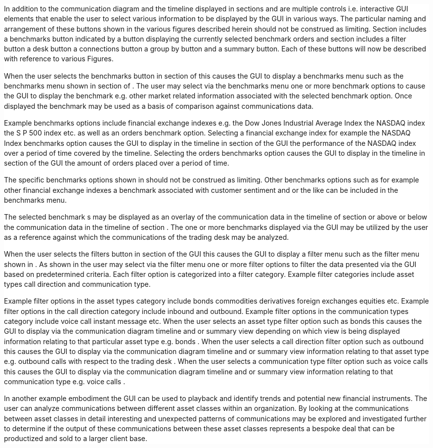 In addition to the communication diagram and the timeline displayed in sections and are multiple controls i.e. interactive GUI elements that enable the user to select various information to be displayed by the GUI in various ways. The particular naming and arrangement of these buttons shown in the various figures described herein should not be construed as limiting. Section includes a benchmarks button indicated by a button displaying the currently selected benchmark orders and section includes a filter button a desk button a connections button a group by button and a summary button. Each of these buttons will now be described with reference to various Figures.

When the user selects the benchmarks button in section of this causes the GUI to display a benchmarks menu such as the benchmarks menu shown in section of . The user may select via the benchmarks menu one or more benchmark options to cause the GUI to display the benchmark e.g. other market related information associated with the selected benchmark option. Once displayed the benchmark may be used as a basis of comparison against communications data.

Example benchmarks options include financial exchange indexes e.g. the Dow Jones Industrial Average Index the NASDAQ index the S P 500 index etc. as well as an orders benchmark option. Selecting a financial exchange index for example the NASDAQ Index benchmarks option causes the GUI to display in the timeline in section of the GUI the performance of the NASDAQ index over a period of time covered by the timeline. Selecting the orders benchmarks option causes the GUI to display in the timeline in section of the GUI the amount of orders placed over a period of time.

The specific benchmarks options shown in should not be construed as limiting. Other benchmarks options such as for example other financial exchange indexes a benchmark associated with customer sentiment and or the like can be included in the benchmarks menu.

The selected benchmark s may be displayed as an overlay of the communication data in the timeline of section or above or below the communication data in the timeline of section . The one or more benchmarks displayed via the GUI may be utilized by the user as a reference against which the communications of the trading desk may be analyzed.

When the user selects the filters button in section of the GUI this causes the GUI to display a filter menu such as the filter menu shown in . As shown in the user may select via the filter menu one or more filter options to filter the data presented via the GUI based on predetermined criteria. Each filter option is categorized into a filter category. Example filter categories include asset types call direction and communication type.

Example filter options in the asset types category include bonds commodities derivatives foreign exchanges equities etc. Example filter options in the call direction category include inbound and outbound. Example filter options in the communication types category include voice call instant message etc. When the user selects an asset type filter option such as bonds this causes the GUI to display via the communication diagram timeline and or summary view depending on which view is being displayed information relating to that particular asset type e.g. bonds . When the user selects a call direction filter option such as outbound this causes the GUI to display via the communication diagram timeline and or summary view information relating to that asset type e.g. outbound calls with respect to the trading desk . When the user selects a communication type filter option such as voice calls this causes the GUI to display via the communication diagram timeline and or summary view information relating to that communication type e.g. voice calls .

In another example embodiment the GUI can be used to playback and identify trends and potential new financial instruments. The user can analyze communications between different asset classes within an organization. By looking at the communications between asset classes in detail interesting and unexpected patterns of communications may be explored and investigated further to determine if the output of these communications between these asset classes represents a bespoke deal that can be productized and sold to a larger client base.
